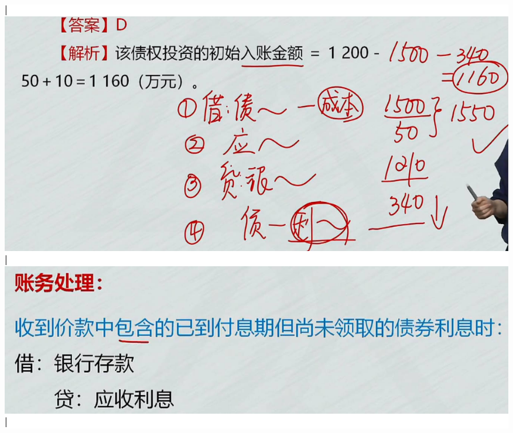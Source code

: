 | ![](./初级_会计实务_4非流动资产.assets/Snipaste_2022-08-11_13-19-48.jpg) | ![](./初级_会计实务_4非流动资产.assets/Snipaste_2025-08-08_12-12-22.jpg) |